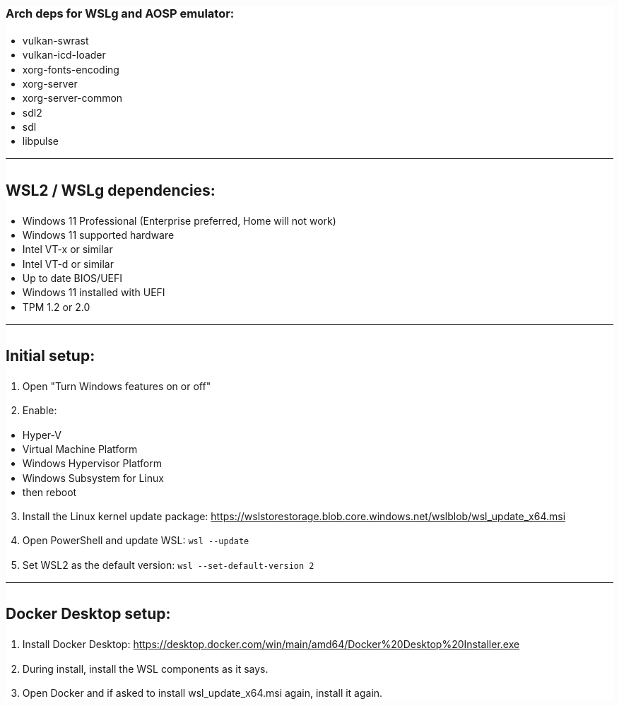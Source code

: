 
### Arch deps for WSLg and AOSP emulator:

- vulkan-swrast
- vulkan-icd-loader
- xorg-fonts-encoding
- xorg-server
- xorg-server-common
- sdl2
- sdl
- libpulse

<hr>

## WSL2 / WSLg dependencies:

- Windows 11 Professional (Enterprise preferred, Home will not work)
- Windows 11 supported hardware
- Intel VT-x or similar
- Intel VT-d or similar
- Up to date BIOS/UEFI
- Windows 11 installed with UEFI
- TPM 1.2 or 2.0

<hr>

## Initial setup:

1. Open "Turn Windows features on or off"

2. Enable:

- Hyper-V
- Virtual Machine Platform
- Windows Hypervisor Platform
- Windows Subsystem for Linux
- then reboot

3. Install the Linux kernel update package: https://wslstorestorage.blob.core.windows.net/wslblob/wsl_update_x64.msi

4. Open PowerShell and update WSL: `wsl --update`

5. Set WSL2 as the default version: `wsl --set-default-version 2`

<hr>

## Docker Desktop setup:

1. Install Docker Desktop: https://desktop.docker.com/win/main/amd64/Docker%20Desktop%20Installer.exe

2. During install, install the WSL components as it says.

3. Open Docker and if asked to install wsl_update_x64.msi again, install it again.
